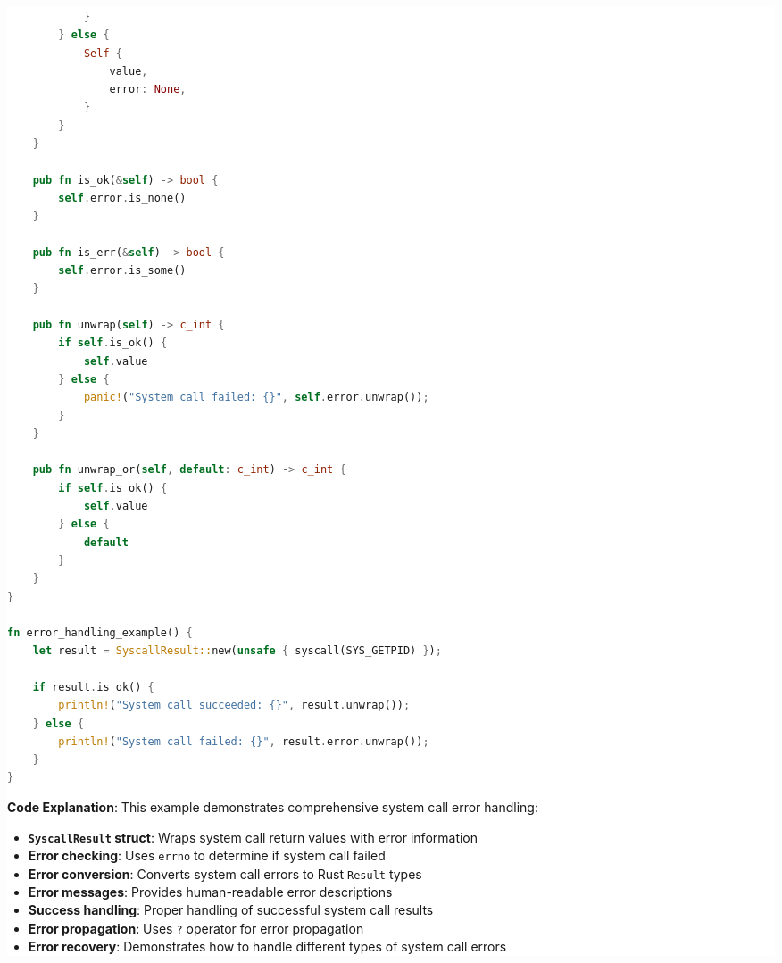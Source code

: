```rust
            }
        } else {
            Self {
                value,
                error: None,
            }
        }
    }

    pub fn is_ok(&self) -> bool {
        self.error.is_none()
    }

    pub fn is_err(&self) -> bool {
        self.error.is_some()
    }

    pub fn unwrap(self) -> c_int {
        if self.is_ok() {
            self.value
        } else {
            panic!("System call failed: {}", self.error.unwrap());
        }
    }

    pub fn unwrap_or(self, default: c_int) -> c_int {
        if self.is_ok() {
            self.value
        } else {
            default
        }
    }
}

fn error_handling_example() {
    let result = SyscallResult::new(unsafe { syscall(SYS_GETPID) });

    if result.is_ok() {
        println!("System call succeeded: {}", result.unwrap());
    } else {
        println!("System call failed: {}", result.error.unwrap());
    }
}
```

**Code Explanation**: This example demonstrates comprehensive system call error handling:

- **`SyscallResult` struct**: Wraps system call return values with error information
- **Error checking**: Uses `errno` to determine if system call failed
- **Error conversion**: Converts system call errors to Rust `Result` types
- **Error messages**: Provides human-readable error descriptions
- **Success handling**: Proper handling of successful system call results
- **Error propagation**: Uses `?` operator for error propagation
- **Error recovery**: Demonstrates how to handle different types of system call errors
